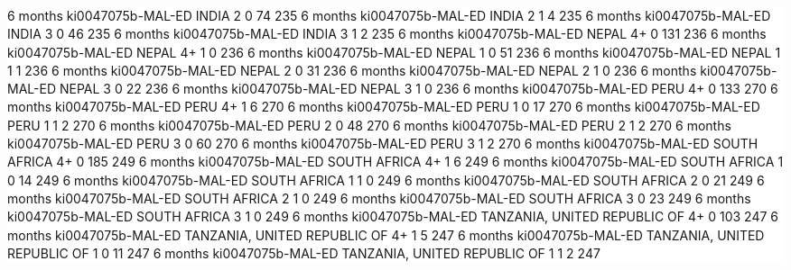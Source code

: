 6 months    ki0047075b-MAL-ED          INDIA                          2                0       74     235
6 months    ki0047075b-MAL-ED          INDIA                          2                1        4     235
6 months    ki0047075b-MAL-ED          INDIA                          3                0       46     235
6 months    ki0047075b-MAL-ED          INDIA                          3                1        2     235
6 months    ki0047075b-MAL-ED          NEPAL                          4+               0      131     236
6 months    ki0047075b-MAL-ED          NEPAL                          4+               1        0     236
6 months    ki0047075b-MAL-ED          NEPAL                          1                0       51     236
6 months    ki0047075b-MAL-ED          NEPAL                          1                1        1     236
6 months    ki0047075b-MAL-ED          NEPAL                          2                0       31     236
6 months    ki0047075b-MAL-ED          NEPAL                          2                1        0     236
6 months    ki0047075b-MAL-ED          NEPAL                          3                0       22     236
6 months    ki0047075b-MAL-ED          NEPAL                          3                1        0     236
6 months    ki0047075b-MAL-ED          PERU                           4+               0      133     270
6 months    ki0047075b-MAL-ED          PERU                           4+               1        6     270
6 months    ki0047075b-MAL-ED          PERU                           1                0       17     270
6 months    ki0047075b-MAL-ED          PERU                           1                1        2     270
6 months    ki0047075b-MAL-ED          PERU                           2                0       48     270
6 months    ki0047075b-MAL-ED          PERU                           2                1        2     270
6 months    ki0047075b-MAL-ED          PERU                           3                0       60     270
6 months    ki0047075b-MAL-ED          PERU                           3                1        2     270
6 months    ki0047075b-MAL-ED          SOUTH AFRICA                   4+               0      185     249
6 months    ki0047075b-MAL-ED          SOUTH AFRICA                   4+               1        6     249
6 months    ki0047075b-MAL-ED          SOUTH AFRICA                   1                0       14     249
6 months    ki0047075b-MAL-ED          SOUTH AFRICA                   1                1        0     249
6 months    ki0047075b-MAL-ED          SOUTH AFRICA                   2                0       21     249
6 months    ki0047075b-MAL-ED          SOUTH AFRICA                   2                1        0     249
6 months    ki0047075b-MAL-ED          SOUTH AFRICA                   3                0       23     249
6 months    ki0047075b-MAL-ED          SOUTH AFRICA                   3                1        0     249
6 months    ki0047075b-MAL-ED          TANZANIA, UNITED REPUBLIC OF   4+               0      103     247
6 months    ki0047075b-MAL-ED          TANZANIA, UNITED REPUBLIC OF   4+               1        5     247
6 months    ki0047075b-MAL-ED          TANZANIA, UNITED REPUBLIC OF   1                0       11     247
6 months    ki0047075b-MAL-ED          TANZANIA, UNITED REPUBLIC OF   1                1        2     247